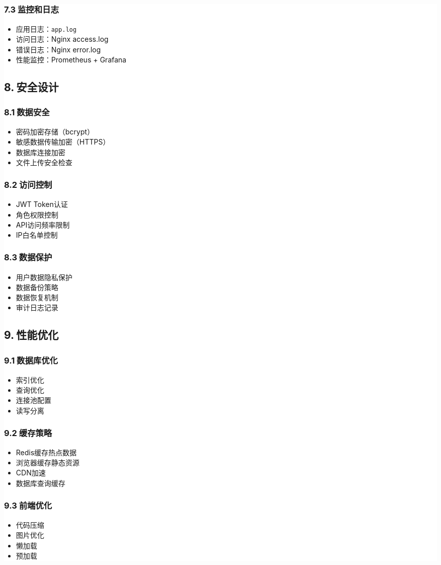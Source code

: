 ```bash
```

### 7.3 监控和日志
- 应用日志：`app.log`
- 访问日志：Nginx access.log
- 错误日志：Nginx error.log
- 性能监控：Prometheus + Grafana

## 8. 安全设计

### 8.1 数据安全
- 密码加密存储（bcrypt）
- 敏感数据传输加密（HTTPS）
- 数据库连接加密
- 文件上传安全检查

### 8.2 访问控制
- JWT Token认证
- 角色权限控制
- API访问频率限制
- IP白名单控制

### 8.3 数据保护
- 用户数据隐私保护
- 数据备份策略
- 数据恢复机制
- 审计日志记录

## 9. 性能优化

### 9.1 数据库优化
- 索引优化
- 查询优化
- 连接池配置
- 读写分离

### 9.2 缓存策略
- Redis缓存热点数据
- 浏览器缓存静态资源
- CDN加速
- 数据库查询缓存

### 9.3 前端优化
- 代码压缩
- 图片优化
- 懒加载
- 预加载
